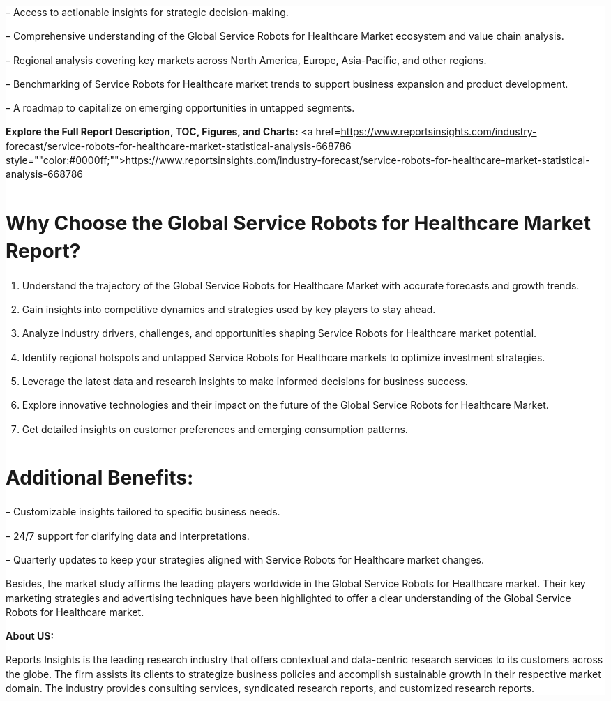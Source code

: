 – Access to actionable insights for strategic decision-making.

– Comprehensive understanding of the Global Service Robots for Healthcare Market ecosystem and value chain analysis.

– Regional analysis covering key markets across North America, Europe, Asia-Pacific, and other regions.

– Benchmarking of Service Robots for Healthcare market trends to support business expansion and product development.

– A roadmap to capitalize on emerging opportunities in untapped segments.

<strong>Explore the Full Report Description, TOC, Figures, and Charts:</strong>
<a href=https://www.reportsinsights.com/industry-forecast/service-robots-for-healthcare-market-statistical-analysis-668786 style=""color:#0000ff;"">https://www.reportsinsights.com/industry-forecast/service-robots-for-healthcare-market-statistical-analysis-668786</a>

# <strong>Why Choose the Global Service Robots for Healthcare Market Report?</strong>

1. Understand the trajectory of the Global Service Robots for Healthcare Market with accurate forecasts and growth trends.

2. Gain insights into competitive dynamics and strategies used by key players to stay ahead.

3. Analyze industry drivers, challenges, and opportunities shaping Service Robots for Healthcare market potential.

4. Identify regional hotspots and untapped Service Robots for Healthcare markets to optimize investment strategies.

5. Leverage the latest data and research insights to make informed decisions for business success.

6. Explore innovative technologies and their impact on the future of the Global Service Robots for Healthcare Market.

7. Get detailed insights on customer preferences and emerging consumption patterns.

# <strong>Additional Benefits:</strong>

– Customizable insights tailored to specific business needs.

– 24/7 support for clarifying data and interpretations.

– Quarterly updates to keep your strategies aligned with Service Robots for Healthcare market changes.

Besides, the market study affirms the leading players worldwide in the Global Service Robots for Healthcare market. Their key marketing strategies and advertising techniques have been highlighted to offer a clear understanding of the Global Service Robots for Healthcare market.

<strong><strong>About US</strong>:</strong>

Reports Insights is the leading research industry that offers contextual and data-centric research services to its customers across the globe. The firm assists its clients to strategize business policies and accomplish sustainable growth in their respective market domain. The industry provides consulting services, syndicated research reports, and customized research reports.
